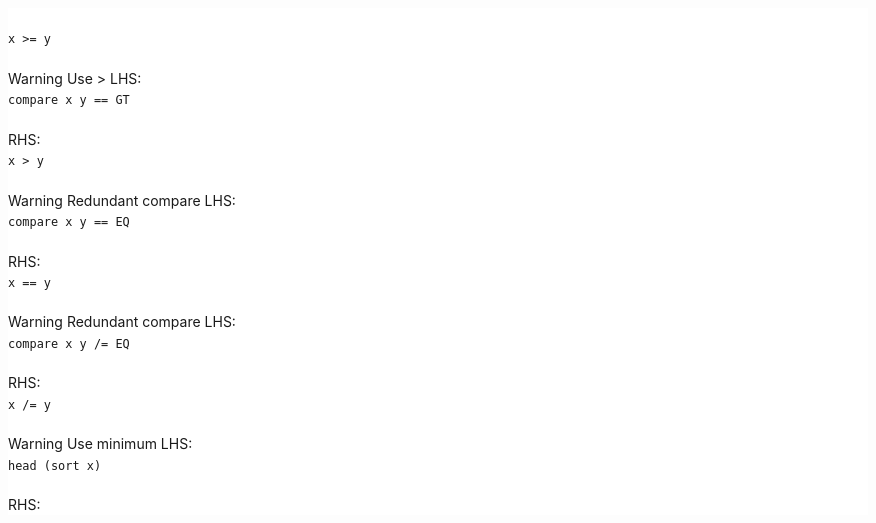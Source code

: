 <code>
x >= y
</code>
<br>
</td>
<td>Warning</td>
</tr>
<tr>
<td>Use ></td>
<td>
LHS:
<code>
compare x y == GT
</code>
<br>
RHS:
<code>
x > y
</code>
<br>
</td>
<td>Warning</td>
</tr>
<tr>
<td>Redundant compare</td>
<td>
LHS:
<code>
compare x y == EQ
</code>
<br>
RHS:
<code>
x == y
</code>
<br>
</td>
<td>Warning</td>
</tr>
<tr>
<td>Redundant compare</td>
<td>
LHS:
<code>
compare x y /= EQ
</code>
<br>
RHS:
<code>
x /= y
</code>
<br>
</td>
<td>Warning</td>
</tr>
<tr>
<td>Use minimum</td>
<td>
LHS:
<code>
head (sort x)
</code>
<br>
RHS: